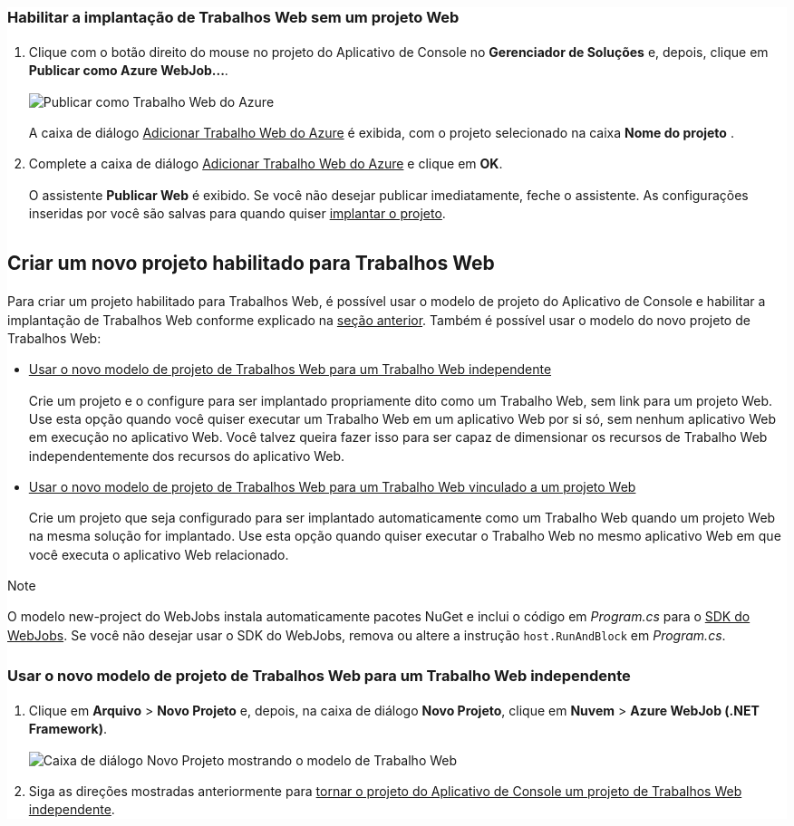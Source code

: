 ### <a id="convertnolink"></a> Habilitar a implantação de Trabalhos Web sem um projeto Web
1. Clique com o botão direito do mouse no projeto do Aplicativo de Console no **Gerenciador de Soluções** e, depois, clique em **Publicar como Azure WebJob...**. 
   
    ![Publicar como Trabalho Web do Azure](./media/websites-dotnet-deploy-webjobs/paw.png)
   
    A caixa de diálogo [Adicionar Trabalho Web do Azure](#configure) é exibida, com o projeto selecionado na caixa **Nome do projeto** .
2. Complete a caixa de diálogo [Adicionar Trabalho Web do Azure](#configure) e clique em **OK**.
   
   O assistente **Publicar Web** é exibido.  Se você não desejar publicar imediatamente, feche o assistente. As configurações inseridas por você são salvas para quando quiser [implantar o projeto](#deploy).

## <a id="create"></a>Criar um novo projeto habilitado para Trabalhos Web
Para criar um projeto habilitado para Trabalhos Web, é possível usar o modelo de projeto do Aplicativo de Console e habilitar a implantação de Trabalhos Web conforme explicado na [seção anterior](#convert). Também é possível usar o modelo do novo projeto de Trabalhos Web:

* [Usar o novo modelo de projeto de Trabalhos Web para um Trabalho Web independente](#createnolink)
  
    Crie um projeto e o configure para ser implantado propriamente dito como um Trabalho Web, sem link para um projeto Web. Use esta opção quando você quiser executar um Trabalho Web em um aplicativo Web por si só, sem nenhum aplicativo Web em execução no aplicativo Web. Você talvez queira fazer isso para ser capaz de dimensionar os recursos de Trabalho Web independentemente dos recursos do aplicativo Web.
* [Usar o novo modelo de projeto de Trabalhos Web para um Trabalho Web vinculado a um projeto Web](#createlink)
  
    Crie um projeto que seja configurado para ser implantado automaticamente como um Trabalho Web quando um projeto Web na mesma solução for implantado. Use esta opção quando quiser executar o Trabalho Web no mesmo aplicativo Web em que você executa o aplicativo Web relacionado.

> [!NOTE]
> O modelo new-project do WebJobs instala automaticamente pacotes NuGet e inclui o código em *Program.cs* para o [SDK do WebJobs](http://www.asp.net/aspnet/overview/developing-apps-with-windows-azure/getting-started-with-windows-azure-webjobs). Se você não desejar usar o SDK do WebJobs, remova ou altere a instrução `host.RunAndBlock` em *Program.cs*.
> 
> 

### <a id="createnolink"></a> Usar o novo modelo de projeto de Trabalhos Web para um Trabalho Web independente
1. Clique em **Arquivo** > **Novo Projeto** e, depois, na caixa de diálogo **Novo Projeto**, clique em **Nuvem** > **Azure WebJob (.NET Framework)**.
   
    ![Caixa de diálogo Novo Projeto mostrando o modelo de Trabalho Web](./media/websites-dotnet-deploy-webjobs/np.png)
2. Siga as direções mostradas anteriormente para [tornar o projeto do Aplicativo de Console um projeto de Trabalhos Web independente](#convertnolink).
